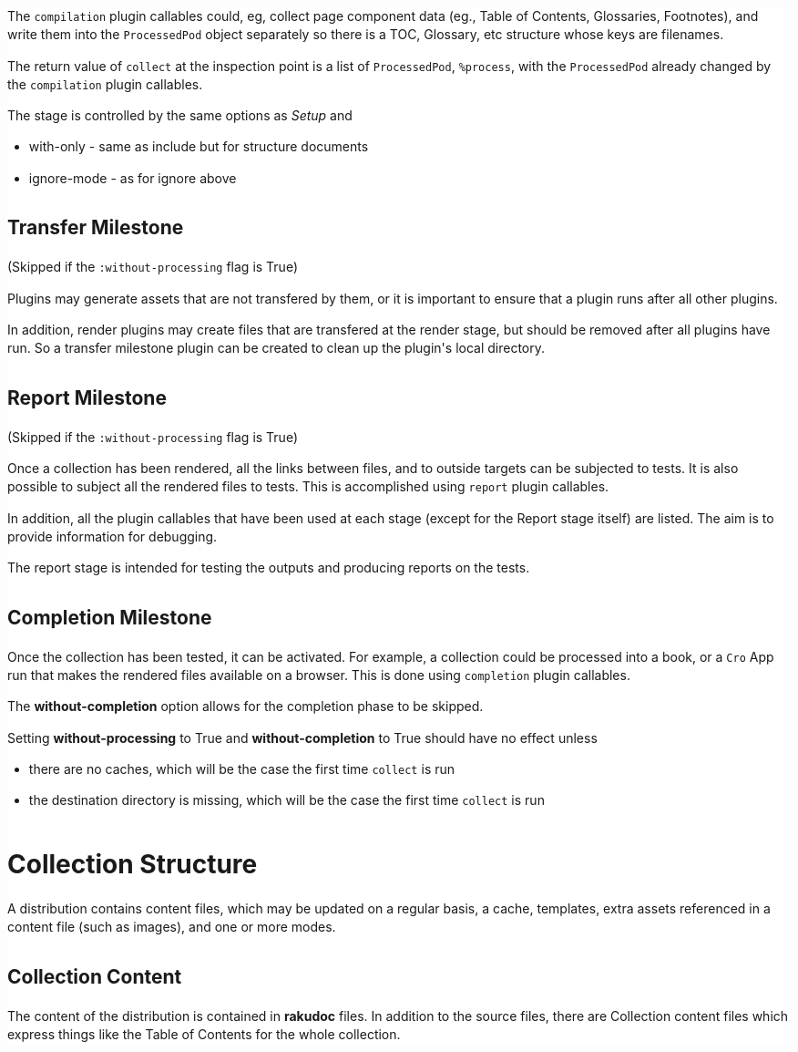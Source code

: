 The `compilation` plugin callables could, eg, collect page component data (eg., Table of Contents, Glossaries, Footnotes), and write them into the `ProcessedPod` object separately so there is a TOC, Glossary, etc structure whose keys are filenames.

The return value of `collect` at the inspection point is a list of `ProcessedPod`, `%process`, with the `ProcessedPod` already changed by the `compilation` plugin callables.

The stage is controlled by the same options as _Setup_ and

*  with-only - same as include but for structure documents

*  ignore-mode - as for ignore above

## Transfer Milestone
(Skipped if the `:without-processing` flag is True)

Plugins may generate assets that are not transfered by them, or it is important to ensure that a plugin runs after all other plugins.

In addition, render plugins may create files that are transfered at the render stage, but should be removed after all plugins have run. So a transfer milestone plugin can be created to clean up the plugin's local directory.

## Report Milestone
(Skipped if the `:without-processing` flag is True)

Once a collection has been rendered, all the links between files, and to outside targets can be subjected to tests. It is also possible to subject all the rendered files to tests. This is accomplished using `report` plugin callables.

In addition, all the plugin callables that have been used at each stage (except for the Report stage itself) are listed. The aim is to provide information for debugging.

The report stage is intended for testing the outputs and producing reports on the tests.

## Completion Milestone
Once the collection has been tested, it can be activated. For example, a collection could be processed into a book, or a `Cro` App run that makes the rendered files available on a browser. This is done using `completion` plugin callables.

The **without-completion** option allows for the completion phase to be skipped.

Setting **without-processing** to True and **without-completion** to True should have no effect unless

*  there are no caches, which will be the case the first time `collect` is run

*  the destination directory is missing, which will be the case the first time `collect` is run

# Collection Structure
A distribution contains content files, which may be updated on a regular basis, a cache, templates, extra assets referenced in a content file (such as images), and one or more modes.

## Collection Content
The content of the distribution is contained in **rakudoc** files. In addition to the source files, there are Collection content files which express things like the Table of Contents for the whole collection.

